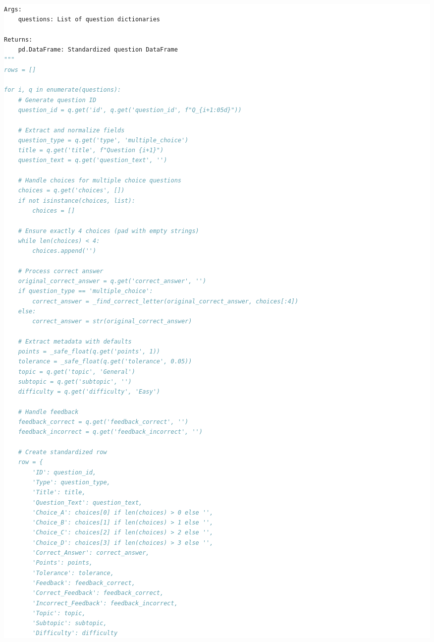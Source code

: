 ```python
Args:
    questions: List of question dictionaries

Returns:
    pd.DataFrame: Standardized question DataFrame
"""
rows = []

for i, q in enumerate(questions):
    # Generate question ID
    question_id = q.get('id', q.get('question_id', f"Q_{i+1:05d}"))

    # Extract and normalize fields
    question_type = q.get('type', 'multiple_choice')
    title = q.get('title', f"Question {i+1}")
    question_text = q.get('question_text', '')

    # Handle choices for multiple choice questions
    choices = q.get('choices', [])
    if not isinstance(choices, list):
        choices = []

    # Ensure exactly 4 choices (pad with empty strings)
    while len(choices) < 4:
        choices.append('')

    # Process correct answer
    original_correct_answer = q.get('correct_answer', '')
    if question_type == 'multiple_choice':
        correct_answer = _find_correct_letter(original_correct_answer, choices[:4])
    else:
        correct_answer = str(original_correct_answer)

    # Extract metadata with defaults
    points = _safe_float(q.get('points', 1))
    tolerance = _safe_float(q.get('tolerance', 0.05))
    topic = q.get('topic', 'General')
    subtopic = q.get('subtopic', '')
    difficulty = q.get('difficulty', 'Easy')

    # Handle feedback
    feedback_correct = q.get('feedback_correct', '')
    feedback_incorrect = q.get('feedback_incorrect', '')

    # Create standardized row
    row = {
        'ID': question_id,
        'Type': question_type,
        'Title': title,
        'Question_Text': question_text,
        'Choice_A': choices[0] if len(choices) > 0 else '',
        'Choice_B': choices[1] if len(choices) > 1 else '',
        'Choice_C': choices[2] if len(choices) > 2 else '',
        'Choice_D': choices[3] if len(choices) > 3 else '',
        'Correct_Answer': correct_answer,
        'Points': points,
        'Tolerance': tolerance,
        'Feedback': feedback_correct,
        'Correct_Feedback': feedback_correct,
        'Incorrect_Feedback': feedback_incorrect,
        'Topic': topic,
        'Subtopic': subtopic,
        'Difficulty': difficulty
```
